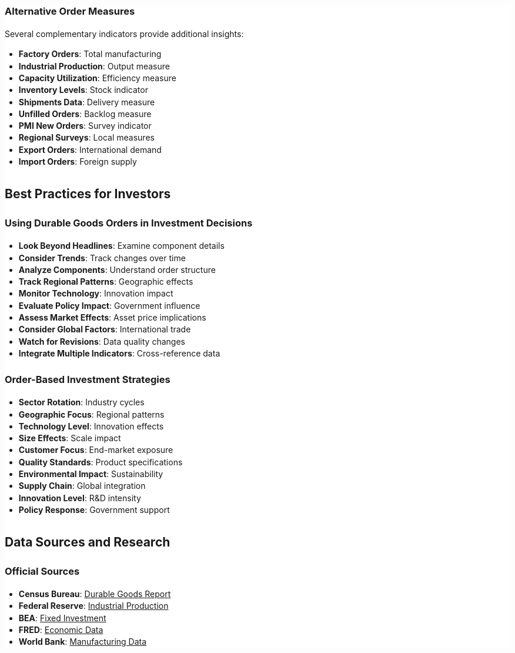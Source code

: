 ### Alternative Order Measures

Several complementary indicators provide additional insights:

- **Factory Orders**: Total manufacturing
- **Industrial Production**: Output measure
- **Capacity Utilization**: Efficiency measure
- **Inventory Levels**: Stock indicator
- **Shipments Data**: Delivery measure
- **Unfilled Orders**: Backlog measure
- **PMI New Orders**: Survey indicator
- **Regional Surveys**: Local measures
- **Export Orders**: International demand
- **Import Orders**: Foreign supply

## Best Practices for Investors

### Using Durable Goods Orders in Investment Decisions

- **Look Beyond Headlines**: Examine component details
- **Consider Trends**: Track changes over time
- **Analyze Components**: Understand order structure
- **Track Regional Patterns**: Geographic effects
- **Monitor Technology**: Innovation impact
- **Evaluate Policy Impact**: Government influence
- **Assess Market Effects**: Asset price implications
- **Consider Global Factors**: International trade
- **Watch for Revisions**: Data quality changes
- **Integrate Multiple Indicators**: Cross-reference data

### Order-Based Investment Strategies

- **Sector Rotation**: Industry cycles
- **Geographic Focus**: Regional patterns
- **Technology Level**: Innovation effects
- **Size Effects**: Scale impact
- **Customer Focus**: End-market exposure
- **Quality Standards**: Product specifications
- **Environmental Impact**: Sustainability
- **Supply Chain**: Global integration
- **Innovation Level**: R&D intensity
- **Policy Response**: Government support

## Data Sources and Research

### Official Sources

- **Census Bureau**: [Durable Goods Report](https://www.census.gov/manufacturing/m3/)
- **Federal Reserve**: [Industrial Production](https://www.federalreserve.gov/releases/g17/current/)
- **BEA**: [Fixed Investment](https://www.bea.gov/data/gdp/gross-domestic-product)
- **FRED**: [Economic Data](https://fred.stlouisfed.org/)
- **World Bank**: [Manufacturing Data](https://data.worldbank.org/)
